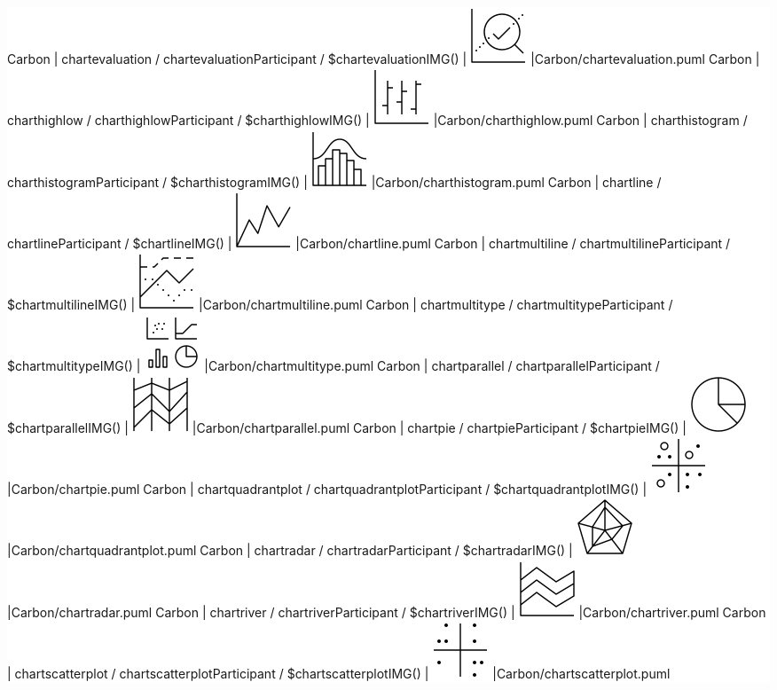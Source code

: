 Carbon | chartevaluation / chartevaluationParticipant / $chartevaluationIMG()  | ![chartevaluation](dist/Carbon/chartevaluation.png?raw=true) |Carbon/chartevaluation.puml
Carbon | charthighlow / charthighlowParticipant / $charthighlowIMG()  | ![charthighlow](dist/Carbon/charthighlow.png?raw=true) |Carbon/charthighlow.puml
Carbon | charthistogram / charthistogramParticipant / $charthistogramIMG()  | ![charthistogram](dist/Carbon/charthistogram.png?raw=true) |Carbon/charthistogram.puml
Carbon | chartline / chartlineParticipant / $chartlineIMG()  | ![chartline](dist/Carbon/chartline.png?raw=true) |Carbon/chartline.puml
Carbon | chartmultiline / chartmultilineParticipant / $chartmultilineIMG()  | ![chartmultiline](dist/Carbon/chartmultiline.png?raw=true) |Carbon/chartmultiline.puml
Carbon | chartmultitype / chartmultitypeParticipant / $chartmultitypeIMG()  | ![chartmultitype](dist/Carbon/chartmultitype.png?raw=true) |Carbon/chartmultitype.puml
Carbon | chartparallel / chartparallelParticipant / $chartparallelIMG()  | ![chartparallel](dist/Carbon/chartparallel.png?raw=true) |Carbon/chartparallel.puml
Carbon | chartpie / chartpieParticipant / $chartpieIMG()  | ![chartpie](dist/Carbon/chartpie.png?raw=true) |Carbon/chartpie.puml
Carbon | chartquadrantplot / chartquadrantplotParticipant / $chartquadrantplotIMG()  | ![chartquadrantplot](dist/Carbon/chartquadrantplot.png?raw=true) |Carbon/chartquadrantplot.puml
Carbon | chartradar / chartradarParticipant / $chartradarIMG()  | ![chartradar](dist/Carbon/chartradar.png?raw=true) |Carbon/chartradar.puml
Carbon | chartriver / chartriverParticipant / $chartriverIMG()  | ![chartriver](dist/Carbon/chartriver.png?raw=true) |Carbon/chartriver.puml
Carbon | chartscatterplot / chartscatterplotParticipant / $chartscatterplotIMG()  | ![chartscatterplot](dist/Carbon/chartscatterplot.png?raw=true) |Carbon/chartscatterplot.puml